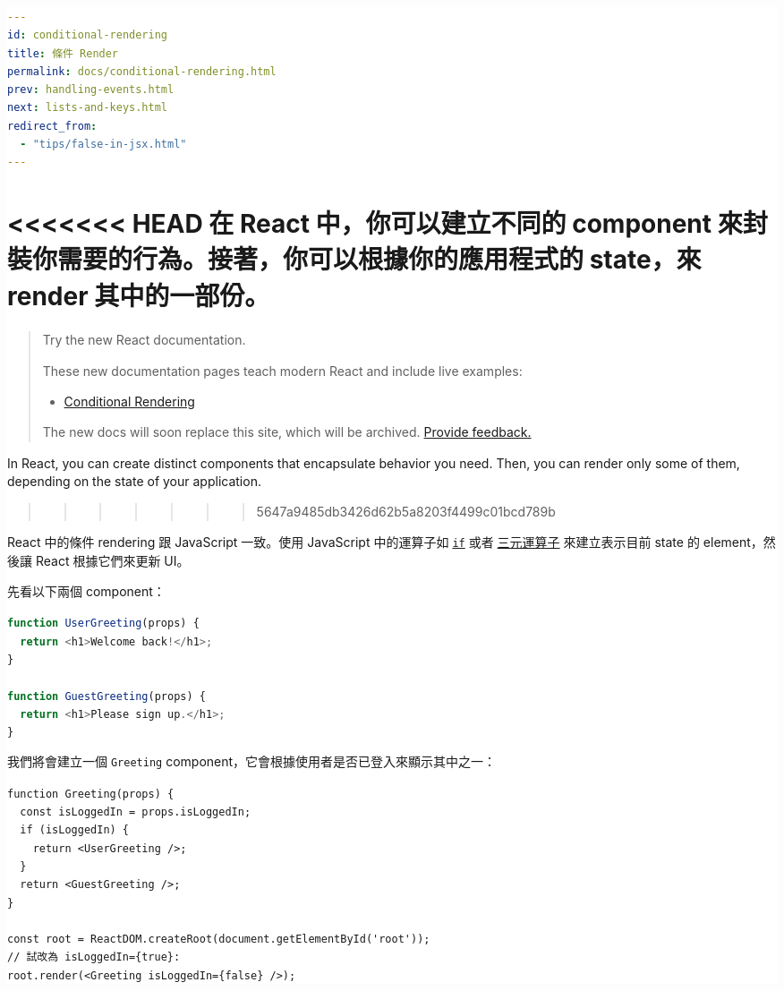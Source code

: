 ```yaml
---
id: conditional-rendering
title: 條件 Render
permalink: docs/conditional-rendering.html
prev: handling-events.html
next: lists-and-keys.html
redirect_from:
  - "tips/false-in-jsx.html"
---
```


<<<<<<< HEAD
在 React 中，你可以建立不同的 component 來封裝你需要的行為。接著，你可以根據你的應用程式的 state，來 render 其中的一部份。
=======
> Try the new React documentation.
> 
> These new documentation pages teach modern React and include live examples:
>
> - [Conditional Rendering](https://beta.reactjs.org/learn/conditional-rendering)
>
> The new docs will soon replace this site, which will be archived. [Provide feedback.](https://github.com/reactjs/reactjs.org/issues/3308)


In React, you can create distinct components that encapsulate behavior you need. Then, you can render only some of them, depending on the state of your application.
>>>>>>> 5647a9485db3426d62b5a8203f4499c01bcd789b

React 中的條件 rendering 跟 JavaScript 一致。使用 JavaScript 中的運算子如 [`if`](https://developer.mozilla.org/en-US/docs/Web/JavaScript/Reference/Statements/if...else) 或者 [三元運算子](https://developer.mozilla.org/en/docs/Web/JavaScript/Reference/Operators/Conditional_Operator) 來建立表示目前 state 的 element，然後讓 React 根據它們來更新 UI。

先看以下兩個 component：

```js
function UserGreeting(props) {
  return <h1>Welcome back!</h1>;
}

function GuestGreeting(props) {
  return <h1>Please sign up.</h1>;
}
```

我們將會建立一個 `Greeting` component，它會根據使用者是否已登入來顯示其中之一：

```javascript{3-7,11,12}
function Greeting(props) {
  const isLoggedIn = props.isLoggedIn;
  if (isLoggedIn) {
    return <UserGreeting />;
  }
  return <GuestGreeting />;
}

const root = ReactDOM.createRoot(document.getElementById('root'));
// 試改為 isLoggedIn={true}:
root.render(<Greeting isLoggedIn={false} />);
```
